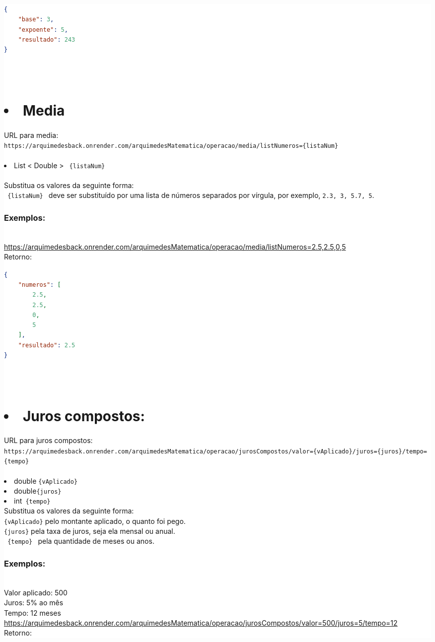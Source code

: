 ```json
{
    "base": 3,
    "expoente": 5,
    "resultado": 243
}
```
<br><br>
<h1><li> Media</h1>
URL para media:
<br ><code>https://arquimedesback.onrender.com/arquimedesMatematica/operacao/media/listNumeros={listaNum}</code>
<br><br>
<li>List < Double > <code> {listaNum} </code>
<br><br>
Substitua os valores da seguinte forma:
<br>
<code> {listaNum} </code> deve ser substituído por uma lista de números separados por vírgula, por exemplo, <code>2.3, 3, 5.7, 5</code>.
<br>
<h3>Exemplos:</h3><br>
<a href="https://arquimedesback.onrender.com/arquimedesMatematica/operacao/media/listNumeros=2.5,2.5,0,5">https://arquimedesback.onrender.com/arquimedesMatematica/operacao/media/listNumeros=2.5,2.5,0,5</a><br>
Retorno:

```json
{
    "numeros": [
        2.5,
        2.5,
        0,
        5
    ],
    "resultado": 2.5
}
```

<br><br>
<h1><li> Juros compostos:</h1>
URL para juros compostos:
<br ><code>https://arquimedesback.onrender.com/arquimedesMatematica/operacao/jurosCompostos/valor={vAplicado}/juros={juros}/tempo={tempo}</code>
<br><br>
<li>double <code>{vAplicado}</code>
<li>double<code>{juros} </code> 
<li>int<code> {tempo} </code>
<br>
Substitua os valores da seguinte forma:
<br>
<code>{vAplicado}</code> pelo montante aplicado, o quanto foi pego. <br>
<code>{juros}</code> pela taxa de juros, seja ela mensal ou anual.<br>
<code> {tempo} </code> pela quantidade de meses ou anos.
<h3>Exemplos:</h3><br>
Valor aplicado: 500<br>
Juros: 5% ao mês<br>
Tempo: 12 meses<br>
<a href="https://arquimedesback.onrender.com/arquimedesMatematica/operacao/jurosCompostos/valor=500/juros=5/tempo=12
">https://arquimedesback.onrender.com/arquimedesMatematica/operacao/jurosCompostos/valor=500/juros=5/tempo=12</a><br>
Retorno:
